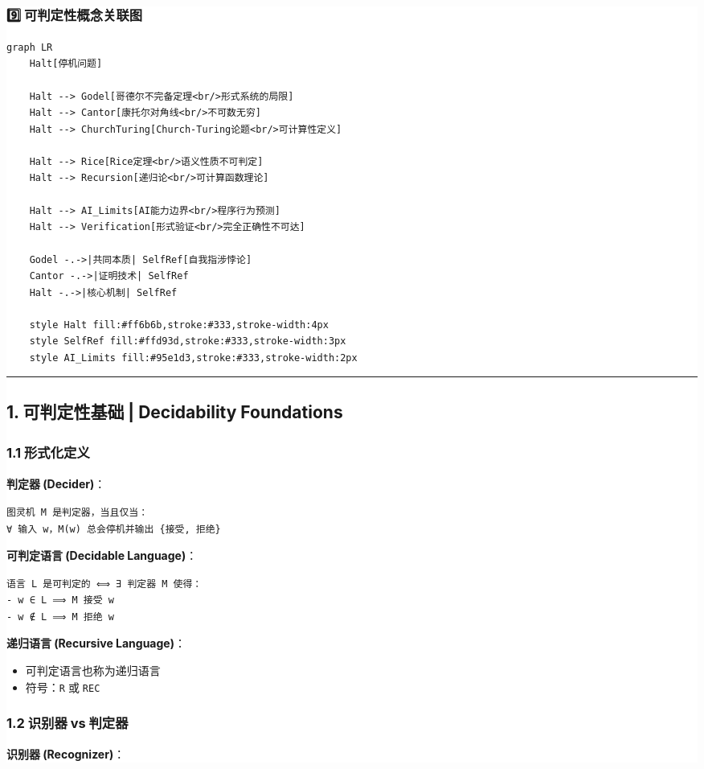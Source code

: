 ### 9️⃣ 可判定性概念关联图

```mermaid
graph LR
    Halt[停机问题]
    
    Halt --> Godel[哥德尔不完备定理<br/>形式系统的局限]
    Halt --> Cantor[康托尔对角线<br/>不可数无穷]
    Halt --> ChurchTuring[Church-Turing论题<br/>可计算性定义]
    
    Halt --> Rice[Rice定理<br/>语义性质不可判定]
    Halt --> Recursion[递归论<br/>可计算函数理论]
    
    Halt --> AI_Limits[AI能力边界<br/>程序行为预测]
    Halt --> Verification[形式验证<br/>完全正确性不可达]
    
    Godel -.->|共同本质| SelfRef[自我指涉悖论]
    Cantor -.->|证明技术| SelfRef
    Halt -.->|核心机制| SelfRef
    
    style Halt fill:#ff6b6b,stroke:#333,stroke-width:4px
    style SelfRef fill:#ffd93d,stroke:#333,stroke-width:3px
    style AI_Limits fill:#95e1d3,stroke:#333,stroke-width:2px
```

---

## 1. 可判定性基础 | Decidability Foundations

### 1.1 形式化定义

**判定器 (Decider)**：

```text
图灵机 M 是判定器，当且仅当：
∀ 输入 w，M(w) 总会停机并输出 {接受, 拒绝}
```

**可判定语言 (Decidable Language)**：

```text
语言 L 是可判定的 ⟺ ∃ 判定器 M 使得：
- w ∈ L ⟹ M 接受 w
- w ∉ L ⟹ M 拒绝 w
```

**递归语言 (Recursive Language)**：

- 可判定语言也称为递归语言
- 符号：`R` 或 `REC`

### 1.2 识别器 vs 判定器

**识别器 (Recognizer)**：
